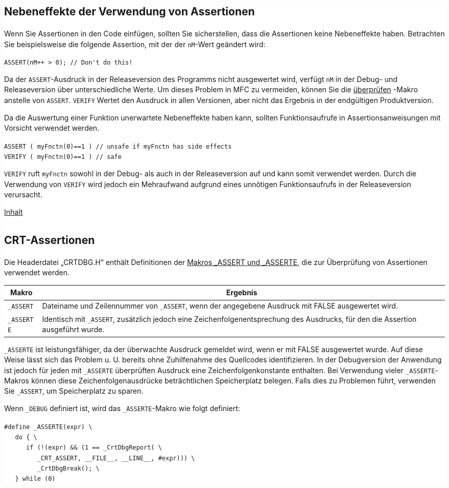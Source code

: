 ## <a name="BKMK_Side_effects_of_using_assertions"></a> Nebeneffekte der Verwendung von Assertionen  
 Wenn Sie Assertionen in den Code einfügen, sollten Sie sicherstellen, dass die Assertionen keine Nebeneffekte haben. Betrachten Sie beispielsweise die folgende Assertion, mit der der `nM`-Wert geändert wird:  

```  
ASSERT(nM++ > 0); // Don't do this!  

```  

 Da der `ASSERT`-Ausdruck in der Releaseversion des Programms nicht ausgewertet wird, verfügt `nM` in der Debug- und Releaseversion über unterschiedliche Werte. Um dieses Problem in MFC zu vermeiden, können Sie die [überprüfen](https://msdn.microsoft.com/library/3e1ab4ee-cbc7-4290-a777-c92f42ce7b96) -Makro anstelle von `ASSERT`.  `VERIFY` Wertet den Ausdruck in allen Versionen, aber nicht das Ergebnis in der endgültigen Produktversion.  

 Da die Auswertung einer Funktion unerwartete Nebeneffekte haben kann, sollten Funktionsaufrufe in Assertionsanweisungen mit Vorsicht verwendet werden.  

```  
ASSERT ( myFnctn(0)==1 ) // unsafe if myFnctn has side effects  
VERIFY ( myFnctn(0)==1 ) // safe  
```  

 `VERIFY` ruft `myFnctn` sowohl in der Debug- als auch in der Releaseversion auf und kann somit verwendet werden. Durch die Verwendung von `VERIFY` wird jedoch ein Mehraufwand aufgrund eines unnötigen Funktionsaufrufs in der Releaseversion verursacht.  

 [Inhalt](#BKMK_In_this_topic)  

## <a name="BKMK_CRT_assertions"></a> CRT-Assertionen  
 Die Headerdatei „CRTDBG.H“ enthält Definitionen der [Makros _ASSERT und _ASSERTE](https://msdn.microsoft.com/library/e98fd2a6-7f5e-4aa8-8fe8-e93490deba36), die zur Überprüfung von Assertionen verwendet werden.  

|   Makro    |                                             Ergebnis                                              |
|------------|-------------------------------------------------------------------------------------------------|
| `_ASSERT`  | Dateiname und Zeilennummer von `_ASSERT`, wenn der angegebene Ausdruck mit FALSE ausgewertet wird. |
| `_ASSERTE` |      Identisch mit `_ASSERT`, zusätzlich jedoch eine Zeichenfolgenentsprechung des Ausdrucks, für den die Assertion ausgeführt wurde.       |

 `_ASSERTE` ist leistungsfähiger, da der überwachte Ausdruck gemeldet wird, wenn er mit FALSE ausgewertet wurde. Auf diese Weise lässt sich das Problem u. U. bereits ohne Zuhilfenahme des Quellcodes identifizieren. In der Debugversion der Anwendung ist jedoch für jeden mit `_ASSERTE` überprüften Ausdruck eine Zeichenfolgenkonstante enthalten. Bei Verwendung vieler `_ASSERTE`-Makros können diese Zeichenfolgenausdrücke beträchtlichen Speicherplatz belegen. Falls dies zu Problemen führt, verwenden Sie `_ASSERT`, um Speicherplatz zu sparen.  

 Wenn `_DEBUG` definiert ist, wird das `_ASSERTE`-Makro wie folgt definiert:  

```  
#define _ASSERTE(expr) \  
   do { \  
      if (!(expr) && (1 == _CrtDbgReport( \  
         _CRT_ASSERT, __FILE__, __LINE__, #expr))) \  
         _CrtDbgBreak(); \  
   } while (0)  
```  
